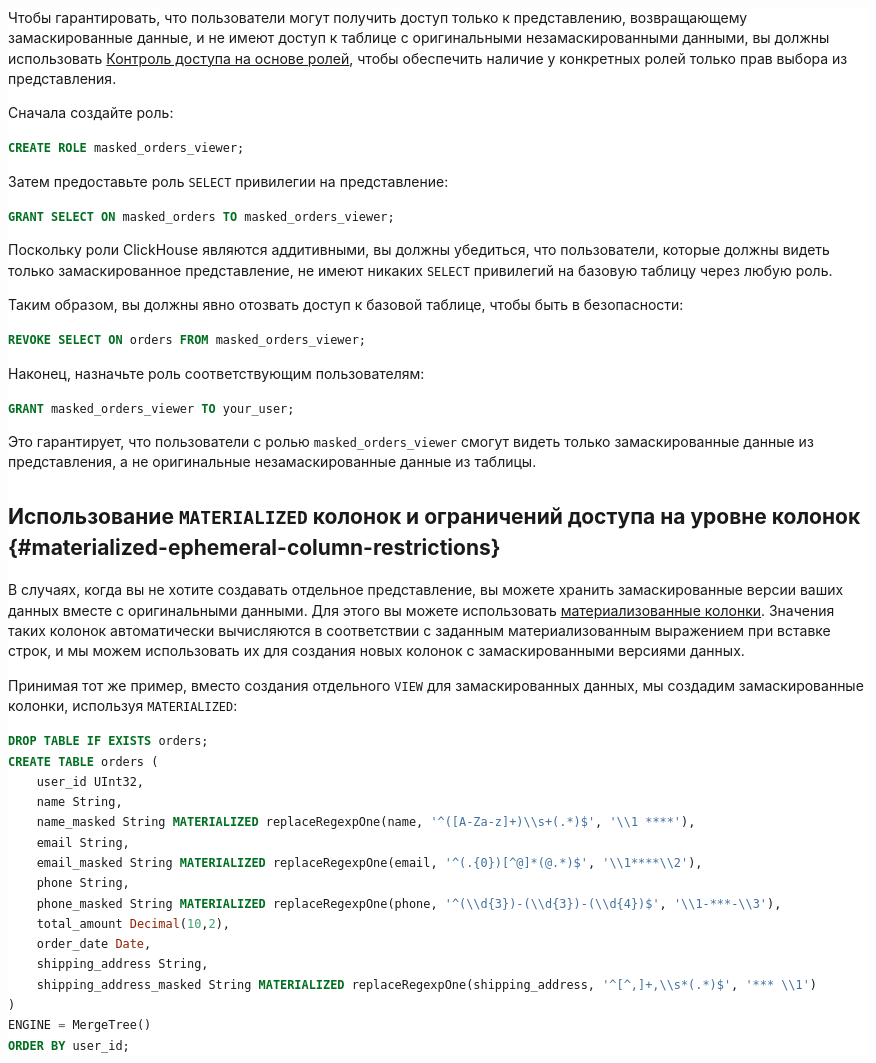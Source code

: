Чтобы гарантировать, что пользователи могут получить доступ только к представлению, возвращающему замаскированные данные, и не имеют доступ к таблице с оригинальными незамаскированными данными, вы должны использовать [Контроль доступа на основе ролей](/cloud/security/cloud-access-management/overview), чтобы обеспечить наличие у конкретных ролей только прав выбора из представления.

Сначала создайте роль:

```sql
CREATE ROLE masked_orders_viewer;
```

Затем предоставьте роль `SELECT` привилегии на представление:

```sql
GRANT SELECT ON masked_orders TO masked_orders_viewer;
```

Поскольку роли ClickHouse являются аддитивными, вы должны убедиться, что пользователи, которые должны видеть только замаскированное представление, не имеют никаких `SELECT` привилегий на базовую таблицу через любую роль.

Таким образом, вы должны явно отозвать доступ к базовой таблице, чтобы быть в безопасности:

```sql
REVOKE SELECT ON orders FROM masked_orders_viewer;
```

Наконец, назначьте роль соответствующим пользователям:

```sql
GRANT masked_orders_viewer TO your_user;
```

Это гарантирует, что пользователи с ролью `masked_orders_viewer` смогут видеть только замаскированные данные из представления, а не оригинальные незамаскированные данные из таблицы.

## Использование `MATERIALIZED` колонок и ограничений доступа на уровне колонок {#materialized-ephemeral-column-restrictions}

В случаях, когда вы не хотите создавать отдельное представление, вы можете хранить замаскированные версии ваших данных вместе с оригинальными данными.
Для этого вы можете использовать [материализованные колонки](/sql-reference/statements/create/table#materialized).
Значения таких колонок автоматически вычисляются в соответствии с заданным материализованным выражением при вставке строк,
и мы можем использовать их для создания новых колонок с замаскированными версиями данных.

Принимая тот же пример, вместо создания отдельного `VIEW` для замаскированных данных, мы создадим замаскированные колонки, используя `MATERIALIZED`:

```sql
DROP TABLE IF EXISTS orders;
CREATE TABLE orders (
    user_id UInt32,
    name String,
    name_masked String MATERIALIZED replaceRegexpOne(name, '^([A-Za-z]+)\\s+(.*)$', '\\1 ****'),
    email String,
    email_masked String MATERIALIZED replaceRegexpOne(email, '^(.{0})[^@]*(@.*)$', '\\1****\\2'),
    phone String,
    phone_masked String MATERIALIZED replaceRegexpOne(phone, '^(\\d{3})-(\\d{3})-(\\d{4})$', '\\1-***-\\3'),
    total_amount Decimal(10,2),
    order_date Date,
    shipping_address String,
    shipping_address_masked String MATERIALIZED replaceRegexpOne(shipping_address, '^[^,]+,\\s*(.*)$', '*** \\1')
)
ENGINE = MergeTree()
ORDER BY user_id;

```